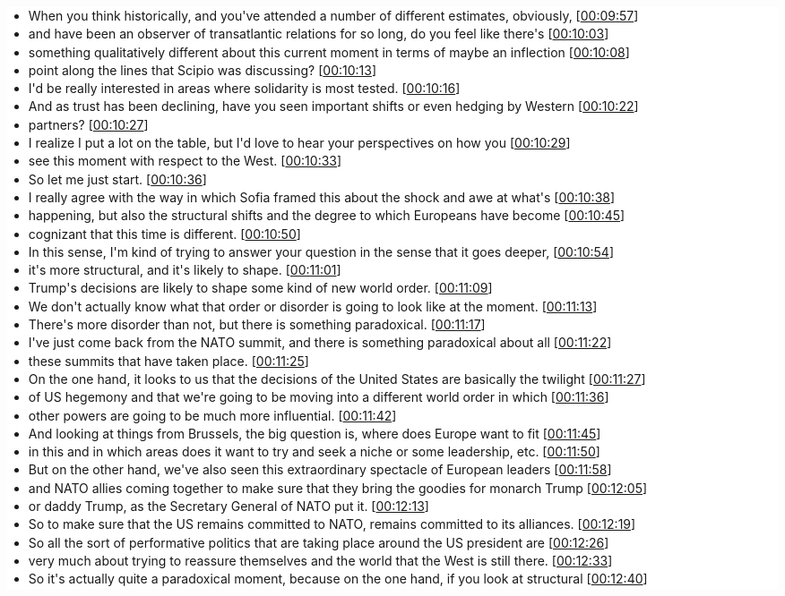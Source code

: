 *  When you think historically, and you've attended a number of different estimates, obviously, [[00:09:57](https://www.youtube.com/watch?v=p1l4ey0Rd7I&t=597.44s)]
*  and have been an observer of transatlantic relations for so long, do you feel like there's [[00:10:03](https://www.youtube.com/watch?v=p1l4ey0Rd7I&t=603.6s)]
*  something qualitatively different about this current moment in terms of maybe an inflection [[00:10:08](https://www.youtube.com/watch?v=p1l4ey0Rd7I&t=608.4s)]
*  point along the lines that Scipio was discussing? [[00:10:13](https://www.youtube.com/watch?v=p1l4ey0Rd7I&t=613.56s)]
*  I'd be really interested in areas where solidarity is most tested. [[00:10:16](https://www.youtube.com/watch?v=p1l4ey0Rd7I&t=616.3199999999999s)]
*  And as trust has been declining, have you seen important shifts or even hedging by Western [[00:10:22](https://www.youtube.com/watch?v=p1l4ey0Rd7I&t=622.64s)]
*  partners? [[00:10:27](https://www.youtube.com/watch?v=p1l4ey0Rd7I&t=627.8s)]
*  I realize I put a lot on the table, but I'd love to hear your perspectives on how you [[00:10:29](https://www.youtube.com/watch?v=p1l4ey0Rd7I&t=629.0799999999999s)]
*  see this moment with respect to the West. [[00:10:33](https://www.youtube.com/watch?v=p1l4ey0Rd7I&t=633.0799999999999s)]
*  So let me just start. [[00:10:36](https://www.youtube.com/watch?v=p1l4ey0Rd7I&t=636.0799999999999s)]
*  I really agree with the way in which Sofia framed this about the shock and awe at what's [[00:10:38](https://www.youtube.com/watch?v=p1l4ey0Rd7I&t=638.0799999999999s)]
*  happening, but also the structural shifts and the degree to which Europeans have become [[00:10:45](https://www.youtube.com/watch?v=p1l4ey0Rd7I&t=645.0799999999999s)]
*  cognizant that this time is different. [[00:10:50](https://www.youtube.com/watch?v=p1l4ey0Rd7I&t=650.76s)]
*  In this sense, I'm kind of trying to answer your question in the sense that it goes deeper, [[00:10:54](https://www.youtube.com/watch?v=p1l4ey0Rd7I&t=654.2s)]
*  it's more structural, and it's likely to shape. [[00:11:01](https://www.youtube.com/watch?v=p1l4ey0Rd7I&t=661.88s)]
*  Trump's decisions are likely to shape some kind of new world order. [[00:11:09](https://www.youtube.com/watch?v=p1l4ey0Rd7I&t=669.04s)]
*  We don't actually know what that order or disorder is going to look like at the moment. [[00:11:13](https://www.youtube.com/watch?v=p1l4ey0Rd7I&t=673.12s)]
*  There's more disorder than not, but there is something paradoxical. [[00:11:17](https://www.youtube.com/watch?v=p1l4ey0Rd7I&t=677.4s)]
*  I've just come back from the NATO summit, and there is something paradoxical about all [[00:11:22](https://www.youtube.com/watch?v=p1l4ey0Rd7I&t=682.5999999999999s)]
*  these summits that have taken place. [[00:11:25](https://www.youtube.com/watch?v=p1l4ey0Rd7I&t=685.8s)]
*  On the one hand, it looks to us that the decisions of the United States are basically the twilight [[00:11:27](https://www.youtube.com/watch?v=p1l4ey0Rd7I&t=687.5999999999999s)]
*  of US hegemony and that we're going to be moving into a different world order in which [[00:11:36](https://www.youtube.com/watch?v=p1l4ey0Rd7I&t=696.3599999999999s)]
*  other powers are going to be much more influential. [[00:11:42](https://www.youtube.com/watch?v=p1l4ey0Rd7I&t=702.68s)]
*  And looking at things from Brussels, the big question is, where does Europe want to fit [[00:11:45](https://www.youtube.com/watch?v=p1l4ey0Rd7I&t=705.9599999999999s)]
*  in this and in which areas does it want to try and seek a niche or some leadership, etc. [[00:11:50](https://www.youtube.com/watch?v=p1l4ey0Rd7I&t=710.36s)]
*  But on the other hand, we've also seen this extraordinary spectacle of European leaders [[00:11:58](https://www.youtube.com/watch?v=p1l4ey0Rd7I&t=718.4399999999999s)]
*  and NATO allies coming together to make sure that they bring the goodies for monarch Trump [[00:12:05](https://www.youtube.com/watch?v=p1l4ey0Rd7I&t=725.16s)]
*  or daddy Trump, as the Secretary General of NATO put it. [[00:12:13](https://www.youtube.com/watch?v=p1l4ey0Rd7I&t=733.3199999999999s)]
*  So to make sure that the US remains committed to NATO, remains committed to its alliances. [[00:12:19](https://www.youtube.com/watch?v=p1l4ey0Rd7I&t=739.16s)]
*  So all the sort of performative politics that are taking place around the US president are [[00:12:26](https://www.youtube.com/watch?v=p1l4ey0Rd7I&t=746.36s)]
*  very much about trying to reassure themselves and the world that the West is still there. [[00:12:33](https://www.youtube.com/watch?v=p1l4ey0Rd7I&t=753.8s)]
*  So it's actually quite a paradoxical moment, because on the one hand, if you look at structural [[00:12:40](https://www.youtube.com/watch?v=p1l4ey0Rd7I&t=760.68s)]